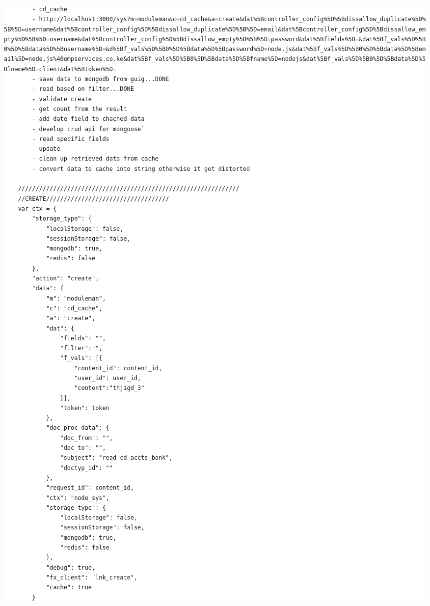            - cd_cache
            - http://localhost:3000/sys?m=moduleman&c=cd_cache&a=create&dat%5Bcontroller_config%5D%5Bdissallow_duplicate%5D%5B%5D=username&dat%5Bcontroller_config%5D%5Bdissallow_duplicate%5D%5B%5D=email&dat%5Bcontroller_config%5D%5Bdissallow_empty%5D%5B%5D=username&dat%5Bcontroller_config%5D%5Bdissallow_empty%5D%5B%5D=password&dat%5Bfields%5D=&dat%5Bf_vals%5D%5B0%5D%5Bdata%5D%5Busername%5D=&d%5Bf_vals%5D%5B0%5D%5Bdata%5D%5Bpassword%5D=node.js&dat%5Bf_vals%5D%5B0%5D%5Bdata%5D%5Bemail%5D=node.js%40empservices.co.ke&dat%5Bf_vals%5D%5B0%5D%5Bdata%5D%5Bfname%5D=nodejs&dat%5Bf_vals%5D%5B0%5D%5Bdata%5D%5Blname%5D=client&dat%5Btoken%5D=
            - save data to mongodb from guig...DONE
            - read based on filter...DONE
            - validate create
            - get count from the result
            - add date field to chached data
            - develop crud api for mongoose`
            - read specific fields
            - update
            - clean up retrieved data from cache
            - convert data to cache into string otherwise it get distorted

        ///////////////////////////////////////////////////////////////
        //CREATE///////////////////////////////////
        var ctx = {
            "storage_type": {
                "localStorage": false,
                "sessionStorage": false,
                "mongodb": true,
                "redis": false
            },
            "action": "create",
            "data": {
                "m": "moduleman",
                "c": "cd_cache",
                "a": "create",
                "dat": {
                    "fields": "",
                    "filter":"",
                    "f_vals": [{
                        "content_id": content_id,
                        "user_id": user_id,
                        "content":"thjigd_3"
                    }],
                    "token": token
                },
                "doc_proc_data": {
                    "doc_from": "",
                    "doc_to": "",
                    "subject": "read cd_accts_bank",
                    "doctyp_id": ""
                },
                "request_id": content_id,
                "ctx": "node_sys",
                "storage_type": {
                    "localStorage": false,
                    "sessionStorage": false,
                    "mongodb": true,
                    "redis": false
                },
                "debug": true,
                "fx_client": "lnk_create",
                "cache": true
            }

